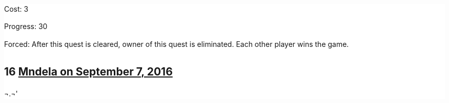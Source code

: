 Cost: 3

Progress: 30

Forced: After this quest is cleared, owner of this quest is eliminated. Each other player wins the game.

## 16 [Mndela on September 7, 2016](https://community.fantasyflightgames.com/topic/229101-the-second-collection-of-sidequests-ideas/?do=findComment&comment=2403633)

¬.¬'

